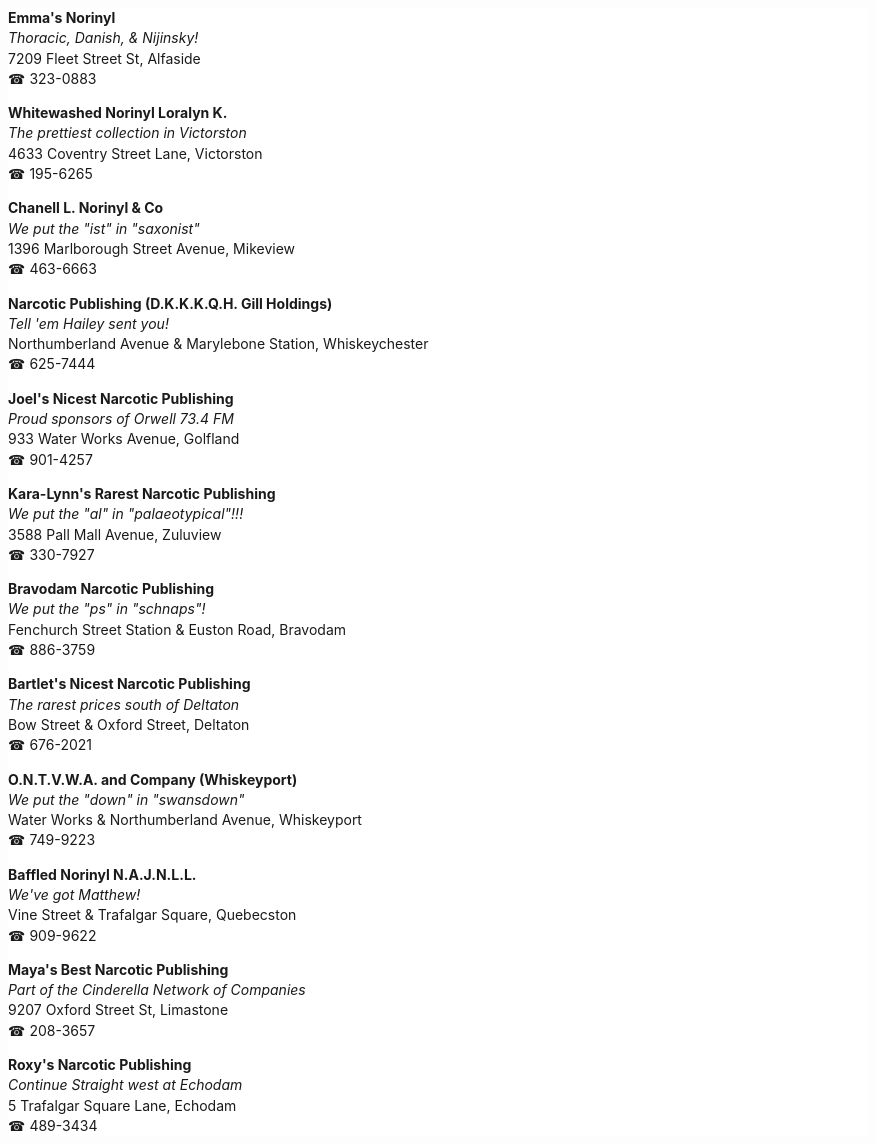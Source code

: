 **Emma's Norinyl**  
_Thoracic, Danish, & Nijinsky!_  
7209 Fleet Street St, Alfaside  
☎ 323-0883

**Whitewashed Norinyl Loralyn K.**  
_The prettiest collection in Victorston_  
4633 Coventry Street Lane, Victorston  
☎ 195-6265

**Chanell L. Norinyl & Co**  
_We put the "ist" in "saxonist"_  
1396 Marlborough Street Avenue, Mikeview  
☎ 463-6663

**Narcotic Publishing (D.K.K.K.Q.H. Gill Holdings)**  
_Tell 'em Hailey sent you!_  
Northumberland Avenue & Marylebone Station, Whiskeychester  
☎ 625-7444

**Joel's Nicest Narcotic Publishing**  
_Proud sponsors of Orwell 73.4 FM_  
933 Water Works Avenue, Golfland  
☎ 901-4257

**Kara-Lynn's Rarest Narcotic Publishing**  
_We put the "al" in "palaeotypical"!!!_  
3588 Pall Mall Avenue, Zuluview  
☎ 330-7927

**Bravodam Narcotic Publishing**  
_We put the "ps" in "schnaps"!_  
Fenchurch Street Station & Euston Road, Bravodam  
☎ 886-3759

**Bartlet's Nicest Narcotic Publishing**  
_The rarest prices south of Deltaton_  
Bow Street & Oxford Street, Deltaton  
☎ 676-2021

**O.N.T.V.W.A. and Company (Whiskeyport)**  
_We put the "down" in "swansdown"_  
Water Works & Northumberland Avenue, Whiskeyport  
☎ 749-9223

**Baffled Norinyl N.A.J.N.L.L.**  
_We've got Matthew!_  
Vine Street & Trafalgar Square, Quebecston  
☎ 909-9622

**Maya's Best Narcotic Publishing**  
_Part of the Cinderella Network of Companies_  
9207 Oxford Street St, Limastone  
☎ 208-3657

**Roxy's Narcotic Publishing**  
_Continue Straight west at Echodam_  
5 Trafalgar Square Lane, Echodam  
☎ 489-3434
